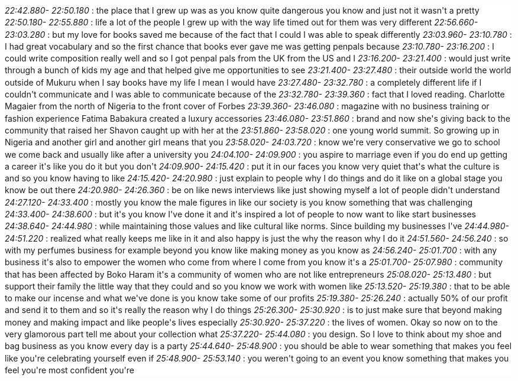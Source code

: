 *22:42.880- 22:50.180* :  the place that I grew up was as you know quite dangerous you know and just not it wasn't a pretty
*22:50.180- 22:55.880* :  life a lot of the people I grew up with the way life timed out for them was very different
*22:56.660- 23:03.280* :  but my love for books saved me because of the fact that I could I was able to speak differently
*23:03.960- 23:10.780* :  I had great vocabulary and so the first chance that books ever gave me was getting penpals because
*23:10.780- 23:16.200* :  I could write composition really well and so I got penpal pals from the UK from the US and I
*23:16.200- 23:21.400* :  would just write through a bunch of kids my age and that helped give me opportunities to see
*23:21.400- 23:27.480* :  their outside world the world outside of Mukuru when I say books have my life I mean I would have
*23:27.480- 23:32.780* :  a completely different life if I couldn't communicate and I was able to communicate because of the
*23:32.780- 23:39.360* :  fact that I loved reading. Charlotte Magaier from the north of Nigeria to the front cover of Forbes
*23:39.360- 23:46.080* :  magazine with no business training or fashion experience Fatima Babakura created a luxury accessories
*23:46.080- 23:51.860* :  brand and now she's giving back to the community that raised her Shavon caught up with her at the
*23:51.860- 23:58.020* :  one young world summit. So growing up in Nigeria and another girl and another girl means that you
*23:58.020- 24:03.720* :  know we're very conservative we go to school we come back and usually like after a university you
*24:04.100- 24:09.900* :  you aspire to marriage even if you do end up getting a career it's like you do it but you don't
*24:09.900- 24:15.420* :  put it in our faces you know very quiet that's what the culture is and so you know having to like
*24:15.420- 24:20.980* :  just explain to people why I do things and do it like on a global stage you know be out there
*24:20.980- 24:26.360* :  be on like news interviews like just showing myself a lot of people didn't understand
*24:27.120- 24:33.400* :  mostly you know the male figures in like our society is you know something that was challenging
*24:33.400- 24:38.600* :  but it's you know I've done it and it's inspired a lot of people to now want to like start businesses
*24:38.640- 24:44.980* :  while maintaining those values and like cultural like norms. Since building my businesses I've
*24:44.980- 24:51.220* :  realized what really keeps me like in it and also happy is just the why the reason why I do it
*24:51.560- 24:56.240* :  so with my perfumes business for example beyond you know like making money as you know as
*24:56.240- 25:01.700* :  with any business it's also to empower the women who come from where I come from you know it's a
*25:01.700- 25:07.980* :  community that has been affected by Boko Haram it's a community of women who are not like entrepreneurs
*25:08.020- 25:13.480* :  but support their family the little way that they could and so you know we work with women like
*25:13.520- 25:19.380* :  that to be able to make our incense and what we've done is you know take some of our profits
*25:19.380- 25:26.240* :  actually 50% of our profit and send it to them and so it's really the reason why I do things
*25:26.300- 25:30.920* :  is to just make sure that beyond making money and making impact and like people's lives especially
*25:30.920- 25:37.220* :  the lives of women. Okay so now on to the very glamorous part tell me about your collection what
*25:37.220- 25:44.080* :  you design. So I love to think about my shoe and bag business as you know every day is a party
*25:44.640- 25:48.900* :  you should be able to wear something that makes you feel like you're celebrating yourself even if
*25:48.900- 25:53.140* :  you weren't going to an event you know something that makes you feel you're most confident you're